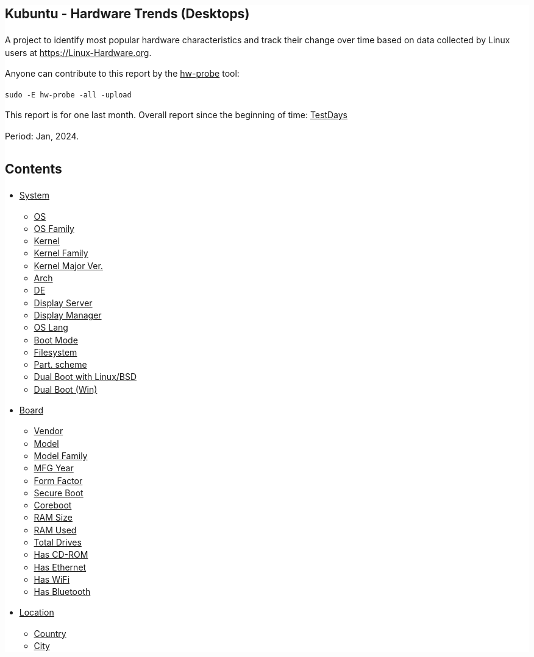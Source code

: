 Kubuntu - Hardware Trends (Desktops)
------------------------------------

A project to identify most popular hardware characteristics and track their change
over time based on data collected by Linux users at https://Linux-Hardware.org.

Anyone can contribute to this report by the [hw-probe](https://github.com/linuxhw/hw-probe) tool:

    sudo -E hw-probe -all -upload

This report is for one last month. Overall report since the beginning of time: [TestDays](https://github.com/linuxhw/TestDays)

Period: Jan, 2024.

Contents
--------

* [ System ](#system)
  - [ OS                       ](#os)
  - [ OS Family                ](#os-family)
  - [ Kernel                   ](#kernel)
  - [ Kernel Family            ](#kernel-family)
  - [ Kernel Major Ver.        ](#kernel-major-ver)
  - [ Arch                     ](#arch)
  - [ DE                       ](#de)
  - [ Display Server           ](#display-server)
  - [ Display Manager          ](#display-manager)
  - [ OS Lang                  ](#os-lang)
  - [ Boot Mode                ](#boot-mode)
  - [ Filesystem               ](#filesystem)
  - [ Part. scheme             ](#part-scheme)
  - [ Dual Boot with Linux/BSD ](#dual-boot-with-linuxbsd)
  - [ Dual Boot (Win)          ](#dual-boot-win)

* [ Board ](#board)
  - [ Vendor                   ](#vendor)
  - [ Model                    ](#model)
  - [ Model Family             ](#model-family)
  - [ MFG Year                 ](#mfg-year)
  - [ Form Factor              ](#form-factor)
  - [ Secure Boot              ](#secure-boot)
  - [ Coreboot                 ](#coreboot)
  - [ RAM Size                 ](#ram-size)
  - [ RAM Used                 ](#ram-used)
  - [ Total Drives             ](#total-drives)
  - [ Has CD-ROM               ](#has-cd-rom)
  - [ Has Ethernet             ](#has-ethernet)
  - [ Has WiFi                 ](#has-wifi)
  - [ Has Bluetooth            ](#has-bluetooth)

* [ Location ](#location)
  - [ Country                  ](#country)
  - [ City                     ](#city)
